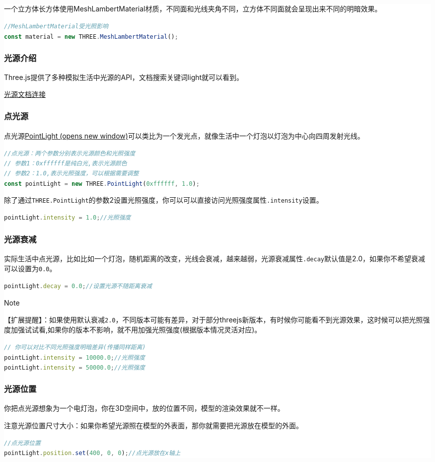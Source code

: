 一个立方体长方体使用MeshLambertMaterial材质，不同面和光线夹角不同，立方体不同面就会呈现出来不同的明暗效果。

```javascript
//MeshLambertMaterial受光照影响
const material = new THREE.MeshLambertMaterial(); 
```

###  光源介绍

Three.js提供了多种模拟生活中光源的API，文档搜索关键词light就可以看到。

[光源文档连接](https://threejs.org/docs/index.html?q=light#api/zh/lights/Light)

### 点光源

点光源[PointLight (opens new window)](https://threejs.org/docs/index.html?q=PointLight#api/zh/lights/PointLight)可以类比为一个发光点，就像生活中一个灯泡以灯泡为中心向四周发射光线。

```js
//点光源：两个参数分别表示光源颜色和光照强度
// 参数1：0xffffff是纯白光,表示光源颜色
// 参数2：1.0,表示光照强度，可以根据需要调整
const pointLight = new THREE.PointLight(0xffffff, 1.0);
```

除了通过`THREE.PointLight`的参数2设置光照强度，你可以可以直接访问光照强度属性`.intensity`设置。

```javascript
pointLight.intensity = 1.0;//光照强度
```

### 光源衰减

实际生活中点光源，比如比如一个灯泡，随机距离的改变，光线会衰减，越来越弱，光源衰减属性`.decay`默认值是2.0，如果你不希望衰减可以设置为`0.0`。

```javascript
pointLight.decay = 0.0;//设置光源不随距离衰减
```

> [!note]
>
> 【扩展提醒】：如果使用默认衰减`2.0`，不同版本可能有差异，对于部分threejs新版本，有时候你可能看不到光源效果，这时候可以把光照强度加强试试看,如果你的版本不影响，就不用加强光照强度(根据版本情况灵活对应)。

```javascript
// 你可以对比不同光照强度明暗差异(传播同样距离)
pointLight.intensity = 10000.0;//光照强度
pointLight.intensity = 50000.0;//光照强度
```

### 光源位置

你把点光源想象为一个电灯泡，你在3D空间中，放的位置不同，模型的渲染效果就不一样。

注意光源位置尺寸大小：如果你希望光源照在模型的外表面，那你就需要把光源放在模型的外面。

```js
//点光源位置
pointLight.position.set(400, 0, 0);//点光源放在x轴上
```

